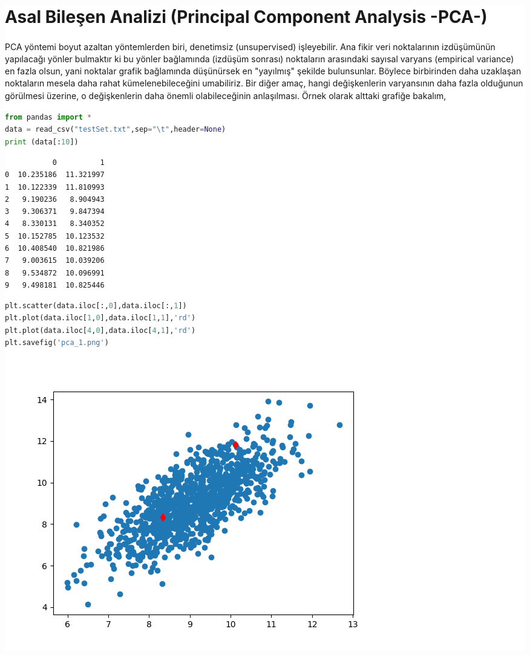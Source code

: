 # Asal Bileşen Analizi (Principal Component Analysis -PCA-)

PCA yöntemi boyut azaltan yöntemlerden biri, denetimsiz (unsupervised)
işleyebilir. Ana fikir veri noktalarının izdüşümünün yapılacağı yönler
bulmaktır ki bu yönler bağlamında (izdüşüm sonrası) noktaların arasındaki
sayısal varyans (empirical variance) en fazla olsun, yani noktalar grafik
bağlamında düşünürsek en "yayılmış" şekilde bulunsunlar. Böylece
birbirinden daha uzaklaşan noktaların mesela daha rahat kümelenebileceğini
umabiliriz.  Bir diğer amaç, hangi değişkenlerin varyansının daha fazla
olduğunun görülmesi üzerine, o değişkenlerin daha önemli olabileceğinin
anlaşılması. Örnek olarak alttaki grafiğe bakalım,

```python
from pandas import *
data = read_csv("testSet.txt",sep="\t",header=None)
print (data[:10])
```

```text
           0          1
0  10.235186  11.321997
1  10.122339  11.810993
2   9.190236   8.904943
3   9.306371   9.847394
4   8.330131   8.340352
5  10.152785  10.123532
6  10.408540  10.821986
7   9.003615  10.039206
8   9.534872  10.096991
9   9.498181  10.825446
```

```python
plt.scatter(data.iloc[:,0],data.iloc[:,1])
plt.plot(data.iloc[1,0],data.iloc[1,1],'rd')
plt.plot(data.iloc[4,0],data.iloc[4,1],'rd')
plt.savefig('pca_1.png')
```

![](pca_1.png)
